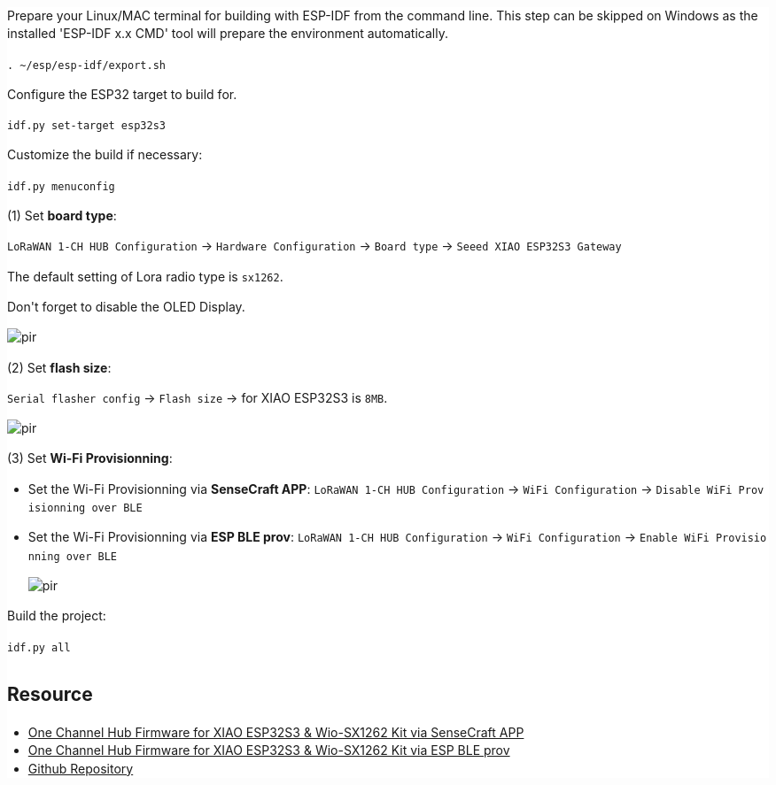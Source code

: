 Prepare your Linux/MAC terminal for building with ESP-IDF from the command line. This step can be skipped on Windows as the installed 'ESP-IDF x.x CMD' tool will prepare the environment automatically.

```
. ~/esp/esp-idf/export.sh
```

Configure the ESP32 target to build for.

```
idf.py set-target esp32s3
```

Customize the build if necessary:

```
idf.py menuconfig
```

(1) Set **board type**:

`LoRaWAN 1-CH HUB Configuration` -> `Hardware Configuration` -> `Board type` -> `Seeed XIAO ESP32S3 Gateway`

The default setting of Lora radio type is `sx1262`.

Don't forget to disable the OLED Display.

 <p style={{textAlign: 'center'}}><img src="https://files.seeedstudio.com/wiki/XIAO_ESP32S3_for_Meshtastic_LoRa/21.png" alt="pir" width={800} height="auto" /></p>

(2) Set **flash size**:

`Serial flasher config` -> `Flash size` -> for XIAO ESP32S3 is `8MB`.

 <p style={{textAlign: 'center'}}><img src="https://files.seeedstudio.com/wiki/XIAO_ESP32S3_for_Meshtastic_LoRa/22.png" alt="pir" width={800} height="auto" /></p>

 (3) Set **Wi-Fi Provisionning**:

- Set the Wi-Fi Provisionning via **SenseCraft APP**:
 `LoRaWAN 1-CH HUB Configuration` -> `WiFi Configuration` -> `Disable WiFi Provisionning over BLE` 

- Set the Wi-Fi Provisionning via **ESP BLE prov**:
 `LoRaWAN 1-CH HUB Configuration` -> `WiFi Configuration` -> `Enable WiFi Provisionning over BLE` 

  <p style={{textAlign: 'center'}}><img src="https://files.seeedstudio.com/wiki/XIAO_ESP32S3_for_Meshtastic_LoRa/100.png" alt="pir" width={800} height="auto" /></p>

Build the project:

```
idf.py all
```

## Resource

* [One Channel Hub Firmware for XIAO ESP32S3 & Wio-SX1262 Kit via SenseCraft APP](https://files.seeedstudio.com/wiki/XIAO_ESP32S3_for_Meshtastic_LoRa/seeed_xiao_esp32s3_one_chanel_hub_2024120201.zip)
* [One Channel Hub Firmware for XIAO ESP32S3 & Wio-SX1262 Kit via ESP BLE prov ](https://files.seeedstudio.com/wiki/XIAO_ESP32S3_for_Meshtastic_LoRa/seeed_xiao_esp32s3_one_chanel_hub_20241016.zip)
* [Github Repository](https://github.com/Seeed-Studio/one_channel_hub/tree/xiao-esp32s3-sx1262-bt-config)
